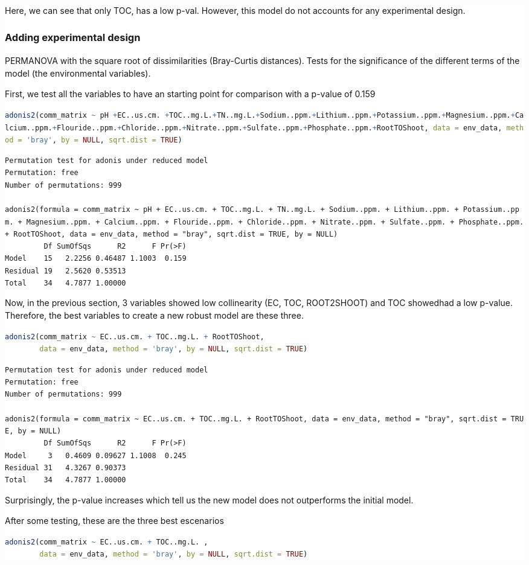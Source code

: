 Here, we can see that only TOC, has a low p-val. However, this model do
not accounts for any experimental design.

### Adding experimental design

PERMANOVA with the square root of dissimilarities (Bray-Curtis
distances). Tests for the significance of the different terms of the
model (the environmental variables).

First, we test all the variables to have an starting point for
comparison with a p-value of 0.159

``` r
adonis2(comm_matrix ~ pH +EC..us.cm. +TOC..mg.L.+TN..mg.L.+Sodium..ppm.+Lithium..ppm.+Potassium..ppm.+Magnesium..ppm.+Calcium..ppm.+Flouride..ppm.+Chloride..ppm.+Nitrate..ppm.+Sulfate..ppm.+Phosphate..ppm.+RootTOShoot, data = env_data, method = 'bray', by = NULL, sqrt.dist = TRUE)
```

    Permutation test for adonis under reduced model
    Permutation: free
    Number of permutations: 999

    adonis2(formula = comm_matrix ~ pH + EC..us.cm. + TOC..mg.L. + TN..mg.L. + Sodium..ppm. + Lithium..ppm. + Potassium..ppm. + Magnesium..ppm. + Calcium..ppm. + Flouride..ppm. + Chloride..ppm. + Nitrate..ppm. + Sulfate..ppm. + Phosphate..ppm. + RootTOShoot, data = env_data, method = "bray", sqrt.dist = TRUE, by = NULL)
             Df SumOfSqs      R2      F Pr(>F)
    Model    15   2.2256 0.46487 1.1003  0.159
    Residual 19   2.5620 0.53513              
    Total    34   4.7877 1.00000              

Now, in the previous section, 3 variables showed low collinearity (EC,
TOC, ROOT2SHOOT) and TOC showedhad a low p-value. Therefore, the best
variables to create a new robust model are these three.

``` r
adonis2(comm_matrix ~ EC..us.cm. + TOC..mg.L. + RootTOShoot, 
        data = env_data, method = 'bray', by = NULL, sqrt.dist = TRUE)
```

    Permutation test for adonis under reduced model
    Permutation: free
    Number of permutations: 999

    adonis2(formula = comm_matrix ~ EC..us.cm. + TOC..mg.L. + RootTOShoot, data = env_data, method = "bray", sqrt.dist = TRUE, by = NULL)
             Df SumOfSqs      R2      F Pr(>F)
    Model     3   0.4609 0.09627 1.1008  0.245
    Residual 31   4.3267 0.90373              
    Total    34   4.7877 1.00000              

Surprisingly, the p-value increases which tell us the new model does not
outperforms the initial model.

After some testing, these are the three best escenarios

``` r
adonis2(comm_matrix ~ EC..us.cm. + TOC..mg.L. , 
        data = env_data, method = 'bray', by = NULL, sqrt.dist = TRUE)
```
